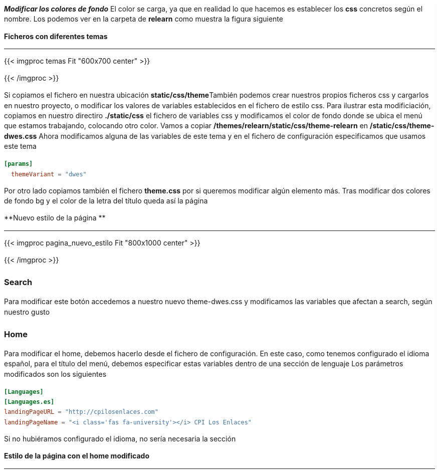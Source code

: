 ***Modificar los colores de fondo***
El color se carga, ya que en realidad lo que hacemos es establecer los **css** concretos según el nombre. Los podemos ver en la carpeta de **relearn** como muestra la figura siguiente


**Ficheros con diferentes temas**
 ***

 {{< imgproc temas Fit "600x700 center" >}}
 
 {{< /imgproc >}}


Si copiamos el fichero en nuestra ubicación **static/css/theme**También podemos crear nuestros propios ficheros css y cargarlos en nuestro proyecto, o modificar los valores de variables establecidos en el fichero de estilo css. Para ilustrar esta modificiación, copiamos en nuestro directiro **./static/css** el fichero de variables css y modificamos el color de fondo donde se ubica el menú que estamos trabajando, colocando otro color.
Vamos a copiar **/themes/relearn/static/css/theme-relearn**  en **/static/css/theme-dwes.css**
Ahora modificamos alguna de las variables de este tema y en el fichero de configuración especificamos que usamos este tema
```toml
[params]
  themeVariant = "dwes"
```

Por otro lado copiamos también el fichero **theme.css** por si queremos modificar algún elemento más.
Tras modificar dos colores de fondo bg y el color de la letra del título queda así la página 

 **Nuevo estilo de la página **
 ***

 {{< imgproc pagina_nuevo_estilo Fit "800x1000 center" >}}

 
 {{< /imgproc >}}
### Search
Para modificar este botón accedemos a nuestro nuevo theme-dwes.css y modificamos las variables que afectan a search, según nuestro gusto
### Home
Para modificar el home, debemos hacerlo desde el fichero de configuración.
En este caso, como tenemos configurado el idioma español, para el título del menú, debemos especificar estas variables dentro de una sección de lenguaje
Los parámetros modificados son los siguientes
```toml
[Languages]
[Languages.es]
landingPageURL = "http://cpilosenlaces.com"
landingPageName = "<i class='fas fa-university'></i> CPI Los Enlaces"
```
Si no hubiéramos configurado el idioma, no sería necesaria la sección

 **Estilo de la página con el home modificado**
 ***
